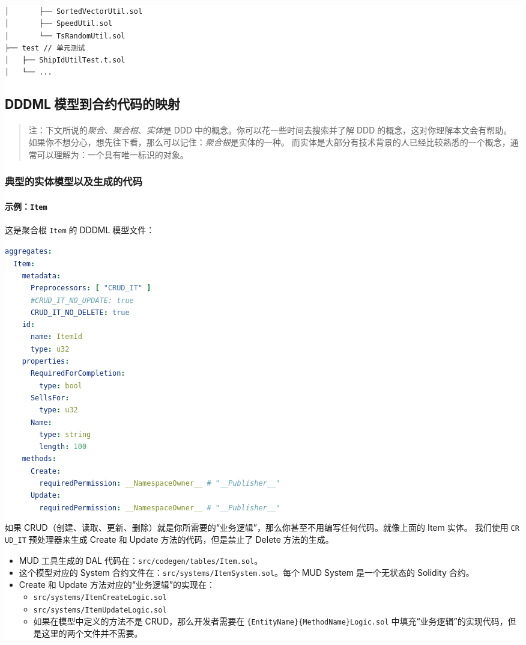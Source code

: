 ```txt
│       ├── SortedVectorUtil.sol
│       ├── SpeedUtil.sol
│       └── TsRandomUtil.sol
├── test // 单元测试
│   ├── ShipIdUtilTest.t.sol
│   └── ...

```

## DDDML 模型到合约代码的映射

> 注：下文所说的*聚合*、*聚合根*、*实体*是 DDD 中的概念。你可以花一些时间去搜索并了解 DDD 的概念，这对你理解本文会有帮助。
> 如果你不想分心，想先往下看，那么可以记住：*聚合根*是实体的一种。
> 而实体是大部分有技术背景的人已经比较熟悉的一个概念，通常可以理解为：一个具有唯一标识的对象。

### 典型的实体模型以及生成的代码

#### 示例：`Item`

这是聚合根 `Item` 的 DDDML 模型文件：

```yaml
aggregates:
  Item:
    metadata:
      Preprocessors: [ "CRUD_IT" ]
      #CRUD_IT_NO_UPDATE: true
      CRUD_IT_NO_DELETE: true
    id:
      name: ItemId
      type: u32
    properties:
      RequiredForCompletion:
        type: bool
      SellsFor:
        type: u32
      Name:
        type: string
        length: 100
    methods:
      Create:
        requiredPermission: __NamespaceOwner__ # "__Publisher__"
      Update:
        requiredPermission: __NamespaceOwner__ # "__Publisher__"
```

如果 CRUD（创建、读取、更新、删除）就是你所需要的“业务逻辑”，那么你甚至不用编写任何代码。就像上面的 Item 实体。
我们使用 `CRUD_IT` 预处理器来生成 Create 和 Update 方法的代码，但是禁止了 Delete 方法的生成。

- MUD 工具生成的 DAL 代码在：`src/codegen/tables/Item.sol`。
- 这个模型对应的 System 合约文件在：`src/systems/ItemSystem.sol`。每个 MUD System 是一个无状态的 Solidity 合约。
- Create 和 Update 方法对应的“业务逻辑”的实现在：
  - `src/systems/ItemCreateLogic.sol`
  - `src/systems/ItemUpdateLogic.sol`
  - 如果在模型中定义的方法不是 CRUD，那么开发者需要在 `{EntityName}{MethodName}Logic.sol` 中填充“业务逻辑”的实现代码，但是这里的两个文件并不需要。
